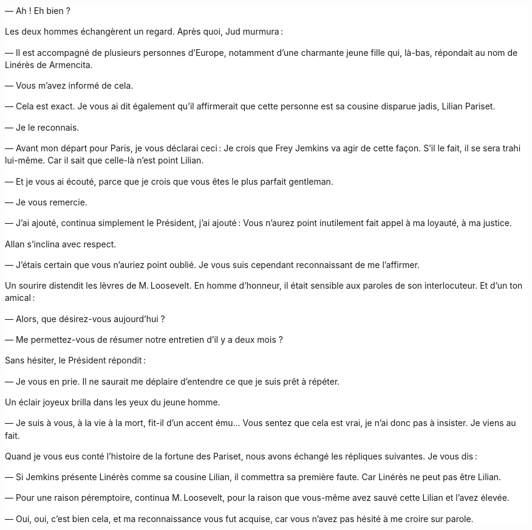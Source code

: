 — Ah ! Eh bien ?

Les deux hommes échangèrent un regard. Après quoi, Jud murmura :

— Il est accompagné de plusieurs personnes d’Europe, notamment d’une
  charmante jeune fille qui, là-bas, répondait au nom de Linérès de
  Armencita. 

— Vous m’avez informé de cela.

— Cela est exact. Je vous ai dit également qu’il affirmerait que cette
  personne est sa cousine disparue jadis, Lilian Pariset.

— Je le reconnais.

— Avant mon départ pour Paris, je vous déclarai ceci : Je crois que Frey
  Jemkins va agir de cette façon. S’il le fait, il se sera trahi lui-même.
  Car il sait que celle-là n’est point Lilian.

— Et je vous ai écouté, parce que je crois que vous êtes le plus parfait
  gentleman.

— Je vous remercie.

— J’ai ajouté, continua simplement le Président, j’ai ajouté : Vous n’aurez
  point inutilement fait appel à ma loyauté, à ma justice.

Allan s’inclina avec respect.

— J’étais certain que vous n’auriez point oublié. Je vous suis cependant
  reconnaissant de me l’affirmer.

Un sourire distendit les lèvres de M. Loosevelt. En homme d’honneur, il
était sensible aux paroles de son interlocuteur. Et d’un ton amical :

— Alors, que désirez-vous aujourd’hui ?

— Me permettez-vous de résumer notre entretien d’il y a deux mois ?

Sans hésiter, le Président répondit :

— Je vous en prie. Il ne saurait me déplaire d’entendre ce que je suis prêt
  à répéter.

Un éclair joyeux brilla dans les yeux du jeune homme.

— Je suis à vous, à la vie à la mort, fit-il d’un accent ému… Vous sentez
  que cela est vrai, je n’ai donc pas à insister. Je viens au fait.

Quand je vous eus conté l’histoire de la fortune des Pariset, nous avons
échangé les répliques suivantes. Je vous dis :

— Si Jemkins présente Linérès comme sa cousine Lilian, il commettra sa
  première faute. Car Linérès ne peut pas être Lilian.

— Pour une raison péremptoire, continua M. Loosevelt, pour la raison que
  vous-même avez sauvé cette Lilian et l’avez élevée.

— Oui, oui, c’est bien cela, et ma reconnaissance vous fut acquise, car vous
  n’avez pas hésité à me croire sur parole.
